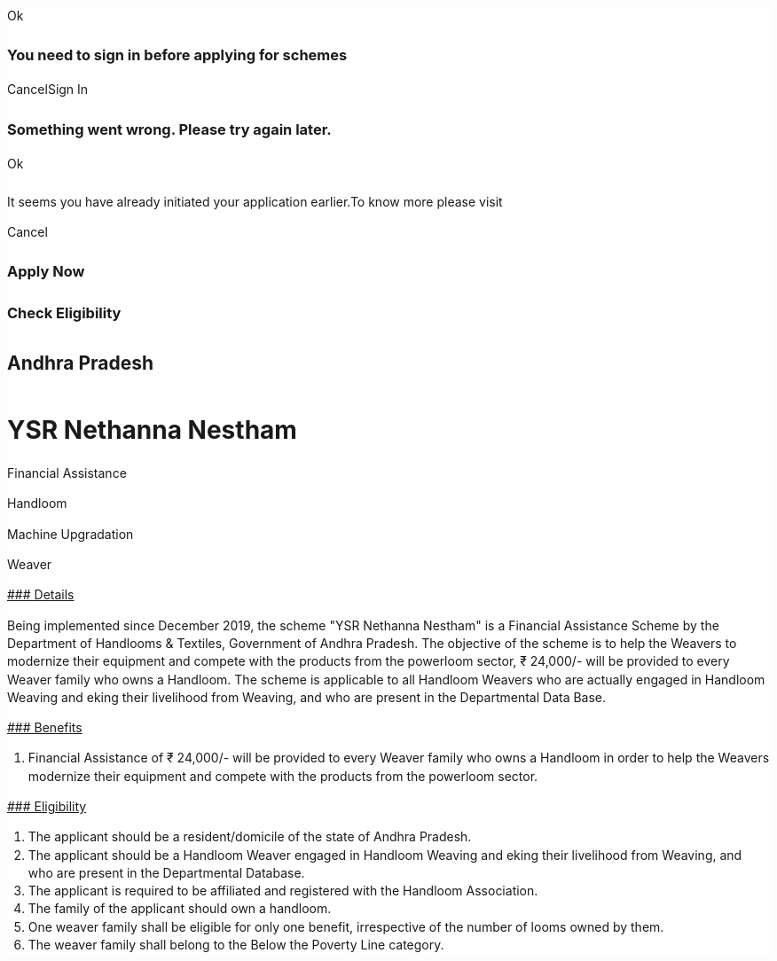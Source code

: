 Ok

### 

### You need to sign in before applying for schemes

CancelSign In

### Something went wrong. Please try again later.

Ok

### 

It seems you have already initiated your application earlier.To know more please visit

Cancel

### Apply Now

### Check Eligibility

Andhra Pradesh
--------------

YSR Nethanna Nestham
====================

Financial Assistance

Handloom

Machine Upgradation

Weaver

[### Details](https://www.myscheme.gov.in/schemes/ysrnn#details)

Being implemented since December 2019, the scheme "YSR Nethanna Nestham" is a Financial Assistance Scheme by the Department of Handlooms & Textiles, Government of Andhra Pradesh. The objective of the scheme is to help the Weavers to modernize their equipment and compete with the products from the powerloom sector, ₹ 24,000/- will be provided to every Weaver family who owns a Handloom. The scheme is applicable to all Handloom Weavers who are actually engaged in Handloom Weaving and eking their livelihood from Weaving, and who are present in the Departmental Data Base.

[### Benefits](https://www.myscheme.gov.in/schemes/ysrnn#benefits)

1.  Financial Assistance of ₹ 24,000/- will be provided to every Weaver family who owns a Handloom in order to help the Weavers modernize their equipment and compete with the products from the powerloom sector.

[### Eligibility](https://www.myscheme.gov.in/schemes/ysrnn#eligibility)

1.  The applicant should be a resident/domicile of the state of Andhra Pradesh.
2.  The applicant should be a Handloom Weaver engaged in Handloom Weaving and eking their livelihood from Weaving, and who are present in the Departmental Database.
3.  The applicant is required to be affiliated and registered with the Handloom Association.
4.  The family of the applicant should own a handloom.
5.  One weaver family shall be eligible for only one benefit, irrespective of the number of looms owned by them.
6.  The weaver family shall belong to the Below the Poverty Line category.

